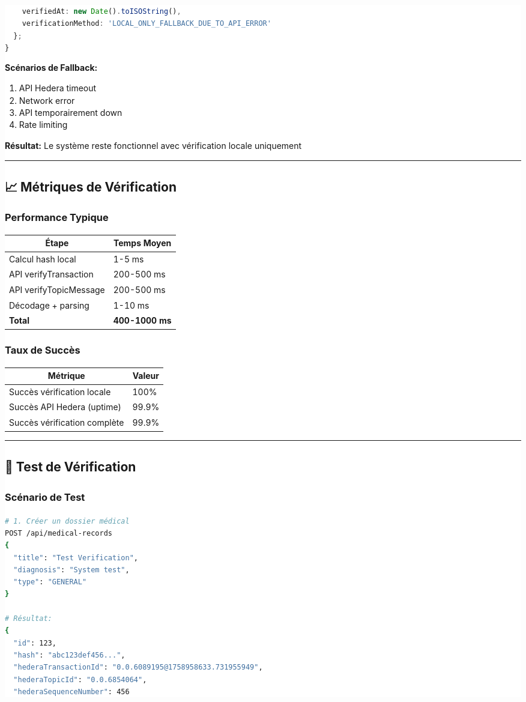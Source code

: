 ```javascript
    verifiedAt: new Date().toISOString(),
    verificationMethod: 'LOCAL_ONLY_FALLBACK_DUE_TO_API_ERROR'
  };
}
```

**Scénarios de Fallback:**
1. API Hedera timeout
2. Network error
3. API temporairement down
4. Rate limiting

**Résultat:** Le système reste fonctionnel avec vérification locale uniquement

---

## 📈 Métriques de Vérification

### Performance Typique

| Étape | Temps Moyen |
|-------|-------------|
| Calcul hash local | 1-5 ms |
| API verifyTransaction | 200-500 ms |
| API verifyTopicMessage | 200-500 ms |
| Décodage + parsing | 1-10 ms |
| **Total** | **400-1000 ms** |

### Taux de Succès

| Métrique | Valeur |
|----------|--------|
| Succès vérification locale | 100% |
| Succès API Hedera (uptime) | 99.9% |
| Succès vérification complète | 99.9% |

---

## 🧪 Test de Vérification

### Scénario de Test

```bash
# 1. Créer un dossier médical
POST /api/medical-records
{
  "title": "Test Verification",
  "diagnosis": "System test",
  "type": "GENERAL"
}

# Résultat:
{
  "id": 123,
  "hash": "abc123def456...",
  "hederaTransactionId": "0.0.6089195@1758958633.731955949",
  "hederaTopicId": "0.0.6854064",
  "hederaSequenceNumber": 456
```